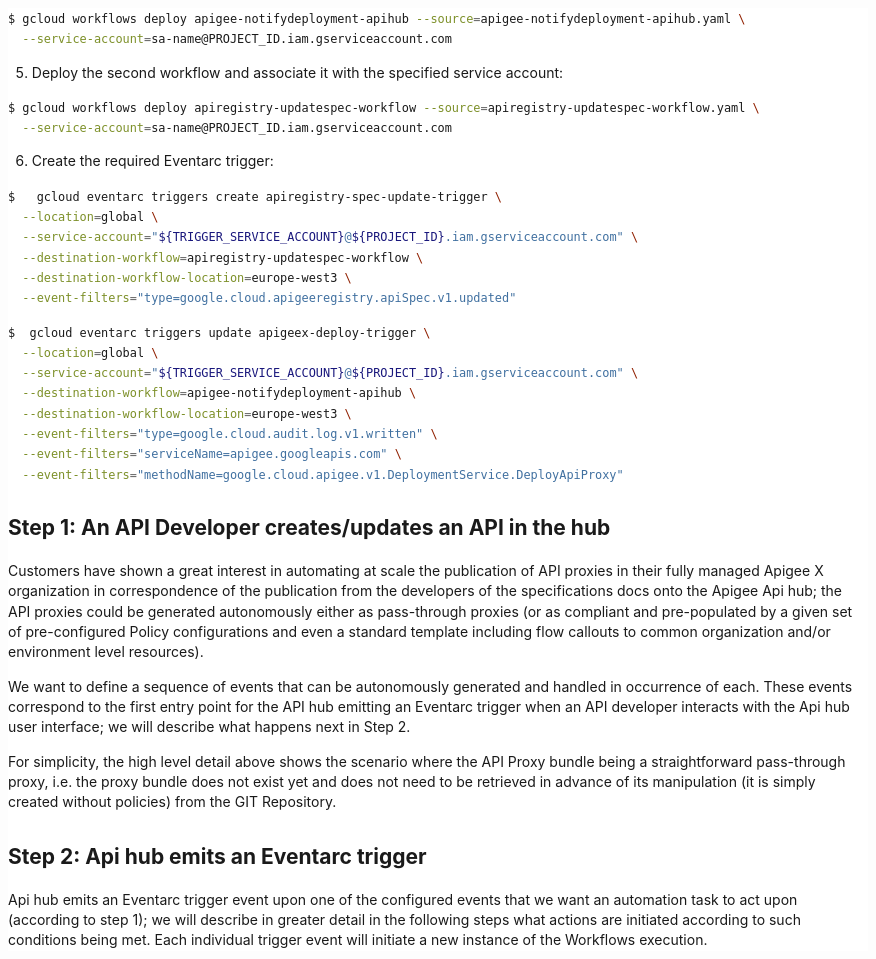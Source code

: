   ``` bash
$ gcloud workflows deploy apigee-notifydeployment-apihub --source=apigee-notifydeployment-apihub.yaml \
    --service-account=sa-name@PROJECT_ID.iam.gserviceaccount.com
  ```
5. Deploy the second workflow and associate it with the specified service account:
  ``` bash
$ gcloud workflows deploy apiregistry-updatespec-workflow --source=apiregistry-updatespec-workflow.yaml \
    --service-account=sa-name@PROJECT_ID.iam.gserviceaccount.com
  ```
6. Create the required Eventarc trigger:
  ``` bash
$   gcloud eventarc triggers create apiregistry-spec-update-trigger \
    --location=global \
    --service-account="${TRIGGER_SERVICE_ACCOUNT}@${PROJECT_ID}.iam.gserviceaccount.com" \
    --destination-workflow=apiregistry-updatespec-workflow \
    --destination-workflow-location=europe-west3 \
    --event-filters="type=google.cloud.apigeeregistry.apiSpec.v1.updated"
  ```
  ``` bash
 $  gcloud eventarc triggers update apigeex-deploy-trigger \
    --location=global \
    --service-account="${TRIGGER_SERVICE_ACCOUNT}@${PROJECT_ID}.iam.gserviceaccount.com" \
    --destination-workflow=apigee-notifydeployment-apihub \
    --destination-workflow-location=europe-west3 \
    --event-filters="type=google.cloud.audit.log.v1.written" \
    --event-filters="serviceName=apigee.googleapis.com" \
    --event-filters="methodName=google.cloud.apigee.v1.DeploymentService.DeployApiProxy"
```

## Step 1: An API Developer creates/updates an API in the hub

Customers have shown a great interest in automating at scale the publication of API proxies in their fully managed Apigee X organization in correspondence of the publication from the developers of the specifications docs onto the Apigee Api hub; the API proxies could be generated autonomously either as pass-through proxies (or as compliant and pre-populated by a given set of pre-configured Policy configurations and even a standard template including flow callouts to common organization and/or environment level resources).

We want to define a sequence of events that can be autonomously generated and handled in occurrence of each. These events correspond to the first entry point for the API hub emitting an Eventarc trigger when an API developer interacts with the Api hub user interface; we will describe what happens next in Step 2.

For simplicity, the high level detail above shows the scenario where the API Proxy bundle being a straightforward pass-through proxy, i.e. the proxy bundle does not exist yet and does not need to be retrieved in advance of its manipulation (it is simply created without policies) from the GIT Repository.

## Step 2: Api hub emits an Eventarc trigger
Api hub emits an Eventarc trigger event upon one of the configured events that we want an automation task to act upon (according to step 1); we will describe in greater detail in the following steps what actions are initiated according to such conditions being met. Each individual trigger event will initiate a new instance of the Workflows execution.
